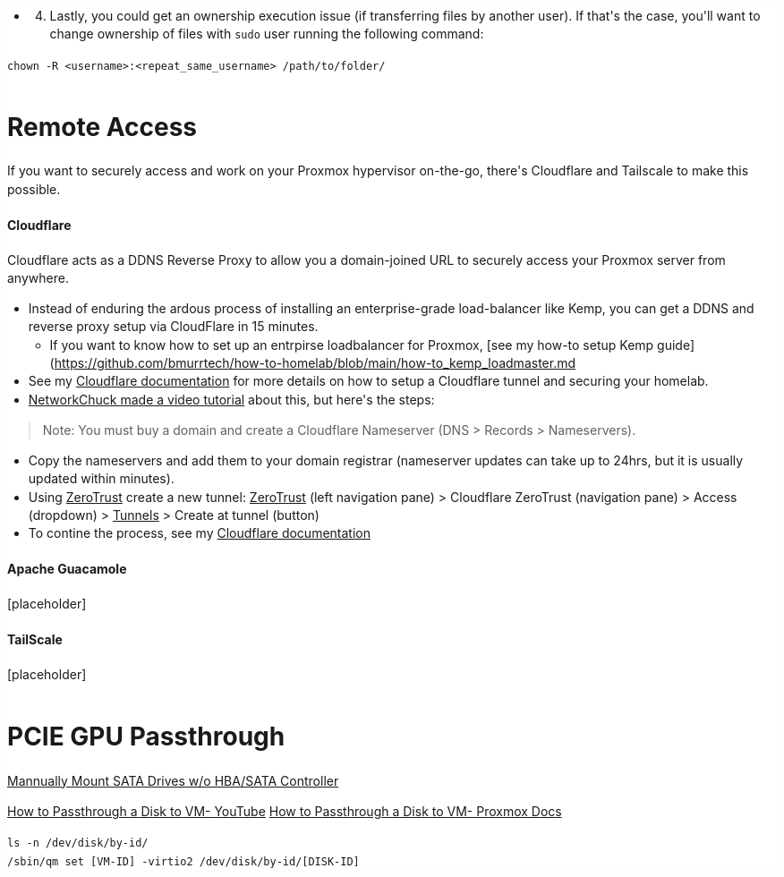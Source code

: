 - 4) Lastly, you could get an ownership execution issue (if transferring files by another user). If that's the case, you'll want to change ownership of files with `sudo` user running the following command:

```
chown -R <username>:<repeat_same_username> /path/to/folder/
```
# Remote Access
If you want to securely access and work on your Proxmox hypervisor on-the-go, there's Cloudflare and Tailscale to make this possible. 

#### Cloudflare
Cloudflare acts as a DDNS Reverse Proxy to allow you a domain-joined URL to securely access your Proxmox server from anywhere.

- Instead of enduring the ardous process of installing an enterprise-grade load-balancer like Kemp, you can get a DDNS and reverse proxy setup via CloudFlare in 15 minutes.
  - If you want to know how to set up an entrpirse loadbalancer for Proxmox, [see my how-to setup Kemp guide](https://github.com/bmurrtech/how-to-homelab/blob/main/how-to_kemp_loadmaster.md
- See my [Cloudflare documentation](https://github.com/bmurrtech/how-to_homelab/blob/main/how-to_cloudflare.md) for more details on how to setup a Cloudflare tunnel and securing your homelab.
- [NetworkChuck made a video tutorial](https://www.youtube.com/watch?v=ey4u7OUAF3c) about this, but here's the steps:

> Note: You must buy a domain and create a Cloudflare Nameserver (DNS > Records > Nameservers).

- Copy the nameservers and add them to your domain registrar (nameserver updates can take up to 24hrs, but it is usually updated within minutes).
- Using [ZeroTrust](https://one.dash.cloudflare.com/899e8be9fba8f3cc125ebdf9263380e0/home/quick-start) create a new tunnel: [ZeroTrust](https://i.imgur.com/FipaEgQ.png) (left navigation pane) > Cloudflare ZeroTrust (navigation pane) > Access (dropdown) > [Tunnels](https://i.imgur.com/nnONYTE.png) > Create at tunnel (button)
 - To contine the process, see my [Cloudflare documentation](https://github.com/bmurrtech/how-to_homelab/blob/main/how-to_cloudflare.md)

#### Apache Guacamole
[placeholder]

#### TailScale
[placeholder]

# PCIE GPU Passthrough

[Mannually Mount SATA Drives w/o HBA/SATA Controller](https://www.youtube.com/watch?v=2mvCaqra6qY)

[How to Passthrough a Disk to VM- YouTube](https://www.youtube.com/watch?v=U-UTMuhmC1U)
[How to Passthrough a Disk to VM- Proxmox Docs](https://pve.proxmox.com/wiki/Passthrough_Physical_Disk_to_Virtual_Machine_(VM))

```
ls -n /dev/disk/by-id/
/sbin/qm set [VM-ID] -virtio2 /dev/disk/by-id/[DISK-ID]
```
